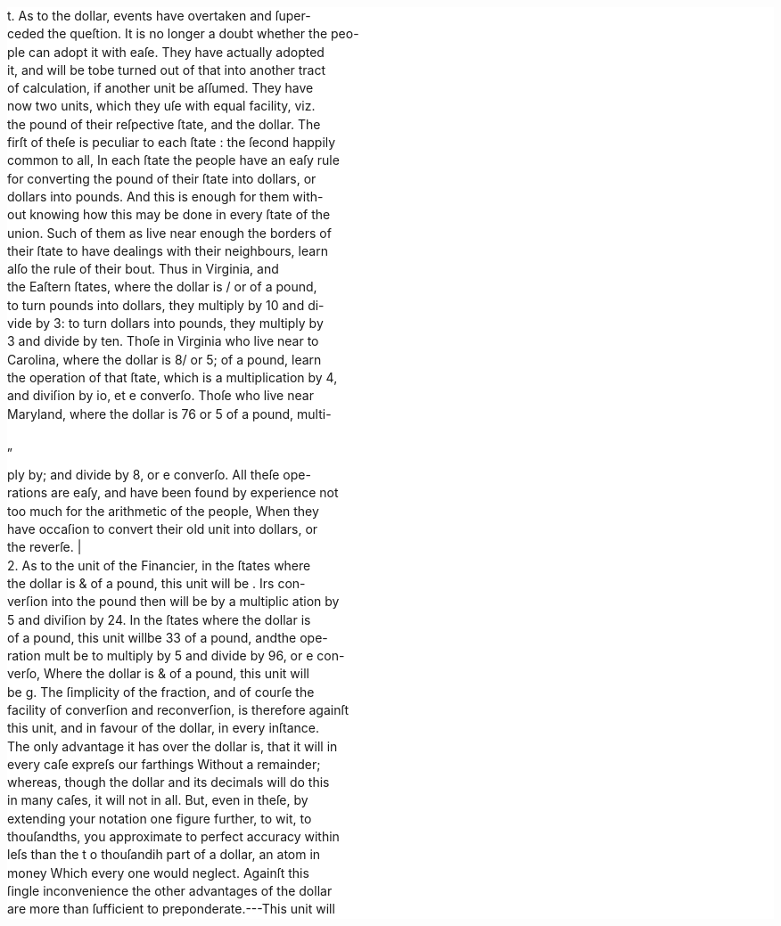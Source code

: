 t. As to the dollar, events have overtaken and ſuper-  
ceded the queſtion. It is no longer a doubt whether the peo-  
ple can adopt it with eaſe. They have actually adopted  
it, and will be tobe turned out of that into another tract  
of calculation, if another unit be aſſumed. They have  
now two units, which they uſe with equal facility, viz.  
the pound of their reſpective ſtate, and the dollar. The  
firſt of theſe is peculiar to each ſtate : the ſecond happily  
common to all, In each ſtate the people have an eaſy rule  
for converting the pound of their ſtate into dollars, or  
dollars into pounds. And this is enough for them with-  
out knowing how this may be done in every ſtate of the  
union. Such of them as live near enough the borders of  
their ſtate to have dealings with their neighbours, learn  
alſo the rule of their bout. Thus in Virginia, and  
the Eaſtern ſtates, where the dollar is / or of a pound,  
to turn pounds into dollars, they multiply by 10 and di-  
vide by 3: to turn dollars into pounds, they multiply by  
3 and divide by ten. Thoſe in Virginia who live near to  
Carolina, where the dollar is 8/ or 5; of a pound, learn  
the operation of that ſtate, which is a multiplication by 4,  
and diviſion by io, et e converſo. Thoſe who live near  
Maryland, where the dollar is 76 or 5 of a pound, multi-  
  
  
„  
  
ply by; and divide by 8, or e converſo. All theſe ope-  
rations are eaſy, and have been found by experience not  
too much for the arithmetic of the people, When they  
have occaſion to convert their old unit into dollars, or  
the reverſe. |  
2. As to the unit of the Financier, in the ſtates where  
the dollar is &amp; of a pound, this unit will be . Irs con-  
verſion into the pound then will be by a multiplic ation by  
5 and diviſion by 24. In the ſtates where the dollar is  
of a pound, this unit willbe 33 of a pound, andthe ope-  
ration mult be to multiply by 5 and divide by 96, or e con-  
verſo, Where the dollar is &amp; of a pound, this unit will  
be g. The ſimplicity of the fraction, and of courſe the  
facility of converſion and reconverſion, is therefore againſt  
this unit, and in favour of the dollar, in every inſtance.  
The only advantage it has over the dollar is, that it will in  
every caſe expreſs our farthings Without a remainder;  
whereas, though the dollar and its decimals will do this  
in many caſes, it will not in all. But, even in theſe, by  
extending your notation one figure further, to wit, to  
thouſandths, you approximate to perfect accuracy within  
leſs than the t o thouſandih part of a dollar, an atom in  
money Which every one would neglect. Againſt this  
ſingle inconvenience the other advantages of the dollar  
are more than ſufficient to preponderate.---This unit will  
  